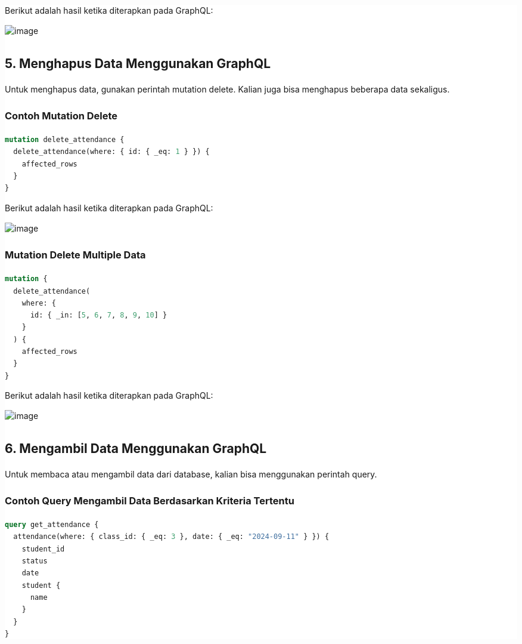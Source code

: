 Berikut adalah hasil ketika diterapkan pada GraphQL:

![image](https://github.com/IhsanYusuf-ADI/Hasura-TS-Learning/blob/main/03/images/CRUD/11%20Mutation%20Update%20Batch%20V2.png)
    
## 5. Menghapus Data Menggunakan GraphQL
   
Untuk menghapus data, gunakan perintah mutation delete. Kalian juga bisa menghapus beberapa data sekaligus.

  ### Contoh Mutation Delete

```graphql
mutation delete_attendance {
  delete_attendance(where: { id: { _eq: 1 } }) {
    affected_rows
  }
}
```

Berikut adalah hasil ketika diterapkan pada GraphQL:

![image](https://github.com/IhsanYusuf-ADI/Hasura-TS-Learning/blob/main/03/images/CRUD/12%20Mutation%20Delete.png)
    
### Mutation Delete Multiple Data  

```graphql
mutation {
  delete_attendance(
    where: {
      id: { _in: [5, 6, 7, 8, 9, 10] }
    }
  ) {
    affected_rows
  }
}
```

Berikut adalah hasil ketika diterapkan pada GraphQL:

![image](https://github.com/IhsanYusuf-ADI/Hasura-TS-Learning/blob/main/03/images/CRUD/13%20Mutation%20Delete%20Batch.png)
    

## 6. Mengambil Data Menggunakan GraphQL
   
Untuk membaca atau mengambil data dari database, kalian bisa menggunakan perintah query.

  ### Contoh Query Mengambil Data Berdasarkan Kriteria Tertentu

```graphql
query get_attendance {
  attendance(where: { class_id: { _eq: 3 }, date: { _eq: "2024-09-11" } }) {
    student_id
    status
    date
    student {
      name
    }
  }
}
```
